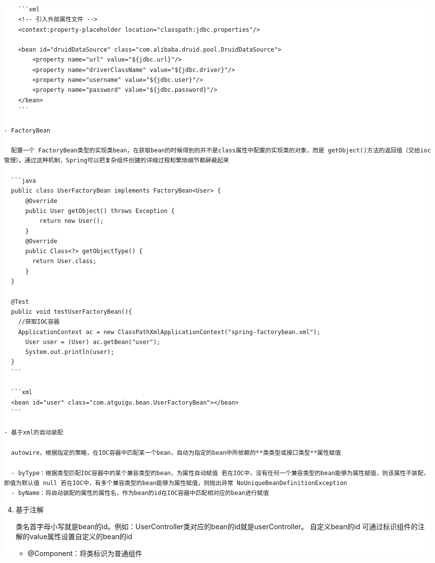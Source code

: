         ```xml
        <!-- 引入外部属性文件 -->
        <context:property-placeholder location="classpath:jdbc.properties"/>
        
        <bean id="druidDataSource" class="com.alibaba.druid.pool.DruidDataSource">
            <property name="url" value="${jdbc.url}"/>
            <property name="driverClassName" value="${jdbc.driver}"/>
            <property name="username" value="${jdbc.user}"/>
            <property name="password" value="${jdbc.password}"/>
        </bean>
        ```

    - FactoryBean

      配置一个 FactoryBean类型的实现类bean，在获取bean的时候得到的并不是class属性中配置的实现类的对象，而是 getObject()方法的返回值（交给ioc管理）。通过这种机制，Spring可以把复杂组件创建的详细过程和繁琐细节都屏蔽起来
      
      ```java
      public class UserFactoryBean implements FactoryBean<User> {
          @Override
          public User getObject() throws Exception {
              return new User();
          }
          @Override
          public Class<?> getObjectType() {
          	return User.class;
          }
      }
      
      @Test
      public void testUserFactoryBean(){
      	//获取IOC容器
      	ApplicationContext ac = new ClassPathXmlApplicationContext("spring-factorybean.xml");
          User user = (User) ac.getBean("user");
          System.out.println(user);
      }
      ```
      
      ```xml
      <bean id="user" class="com.atguigu.bean.UserFactoryBean"></bean>
      ```

    - 基于xml的自动装配

      autowire，根据指定的策略，在IOC容器中匹配某一个bean，自动为指定的bean中所依赖的**类类型或接口类型**属性赋值

      - byType：根据类型匹配IOC容器中的某个兼容类型的bean，为属性自动赋值 若在IOC中，没有任何一个兼容类型的bean能够为属性赋值，则该属性不装配，即值为默认值 null 若在IOC中，有多个兼容类型的bean能够为属性赋值，则抛出异常 NoUniqueBeanDefinitionException
      - byName：将自动装配的属性的属性名，作为bean的id在IOC容器中匹配相对应的bean进行赋值

 4. 基于注解

    类名首字母小写就是bean的id。例如：UserController类对应的bean的id就是userController。 自定义bean的id 可通过标识组件的注解的value属性设置自定义的bean的id

    - @Component：将类标识为普通组件 
